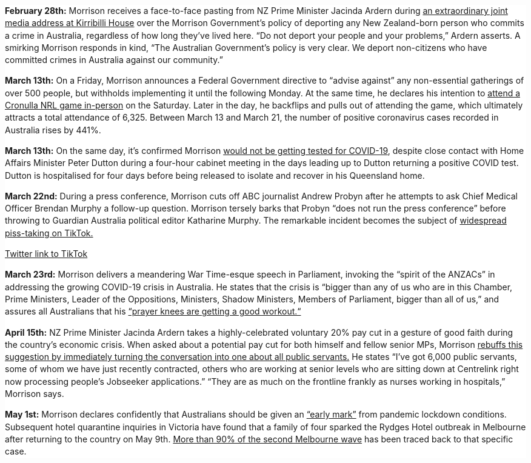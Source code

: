 **February 28th:** Morrison receives a face-to-face pasting from NZ Prime Minister Jacinda Ardern during [an extraordinary joint media address at Kirribilli House](https://www.pedestrian.tv/news/jacinda-ardern-scott-morrison-press-conference/) over the Morrison Government’s policy of deporting any New Zealand-born person who commits a crime in Australia, regardless of how long they’ve lived here. “Do not deport your people and your problems,” Ardern asserts. A smirking Morrison responds in kind, “The Australian Government’s policy is very clear. We deport non-citizens who have committed crimes in Australia against our community.”

**March 13th:** On a Friday, Morrison announces a Federal Government directive to “advise against” any non-essential gatherings of over 500 people, but withholds implementing it until the following Monday. At the same time, he declares his intention to [attend a Cronulla NRL game in-person](https://www.pedestrian.tv/news/scott-morrison-nrl/) on the Saturday. Later in the day, he backflips and pulls out of attending the game, which ultimately attracts a total attendance of 6,325. Between March 13 and March 21, the number of positive coronavirus cases recorded in Australia rises by 441%.

**March 13th:** On the same day, it’s confirmed Morrison [would not be getting tested for COVID-19](https://www.pedestrian.tv/news/scott-morrison-coronavirus/), despite close contact with Home Affairs Minister Peter Dutton during a four-hour cabinet meeting in the days leading up to Dutton returning a positive COVID test. Dutton is hospitalised for four days before being released to isolate and recover in his Queensland home.

**March 22nd:** During a press conference, Morrison cuts off ABC journalist Andrew Probyn after he attempts to ask Chief Medical Officer Brendan Murphy a follow-up question. Morrison tersely barks that Probyn “does not run the press conference” before throwing to Guardian Australia political editor Katharine Murphy. The remarkable incident becomes the subject of [widespread piss-taking on TikTok.](https://www.pedestrian.tv/coronavirus/scomo-journo-press-conference-tiktok/)

[Twitter link to TikTok](https://twitter.com/isobelroe/status/1242274102640951296?ref_src=twsrc%5Etfw%7Ctwcamp%5Etweetembed%7Ctwterm%5E1242274102640951296%7Ctwgr%5E&ref_url=https%3A%2F%2Fwww.pedestrian.tv%2Fnews%2Fscott-morrison-timeline-of-dodging-blame-2020%2F)

**March 23rd:** Morrison delivers a meandering War Time-esque speech in Parliament, invoking the “spirit of the ANZACs” in addressing the growing COVID-19 crisis in Australia. He states that the crisis is “bigger than any of us who are in this Chamber, Prime Ministers, Leader of the Oppositions, Ministers, Shadow Ministers, Members of Parliament, bigger than all of us,” and assures all Australians that his [“prayer knees are getting a good workout.“](https://www.pedestrian.tv/news/scott-morrison-prayer-knees/)

**April 15th:** NZ Prime Minister Jacinda Ardern takes a highly-celebrated voluntary 20% pay cut in a gesture of good faith during the country’s economic crisis. When asked about a potential pay cut for both himself and fellow senior MPs, Morrison [rebuffs this suggestion by immediately turning the conversation into one about all public servants.](https://www.pedestrian.tv/news/scott-morrison-no-pay-cut-next-question-please/) He states “I’ve got 6,000 public servants, some of whom we have just recently contracted, others who are working at senior levels who are sitting down at Centrelink right now processing people’s Jobseeker applications.” “They are as much on the frontline frankly as nurses working in hospitals,” Morrison says.

**May 1st:** Morrison declares confidently that Australians should be given an [“early mark”](https://www.pedestrian.tv/news/scott-morrison-early-mark-lockdowns/) from pandemic lockdown conditions. Subsequent hotel quarantine inquiries in Victoria have found that a family of four sparked the Rydges Hotel outbreak in Melbourne after returning to the country on May 9th. [More than 90% of the second Melbourne wave](https://www.9news.com.au/national/coronavirus-victoria-family-of-four-returned-travellers-sparked-rydges-hotel-outbreak-linked-to-90-per-cent-of-state-covid19/b56aabab-9922-44c5-9cdd-30736f6d6d1f) has been traced back to that specific case.
